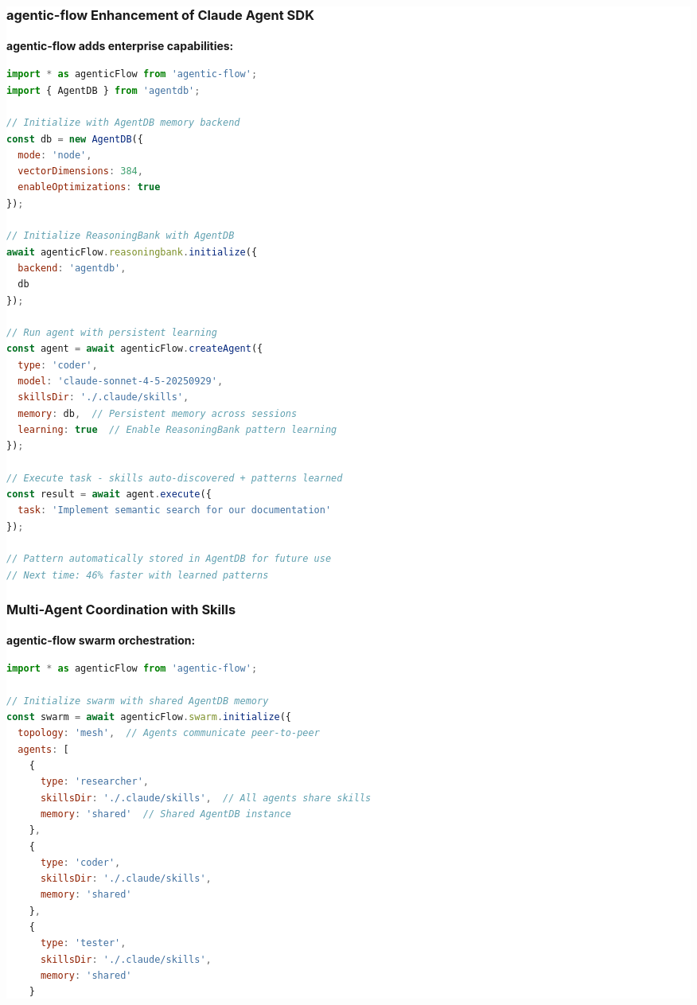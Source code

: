 ### agentic-flow Enhancement of Claude Agent SDK

**agentic-flow adds enterprise capabilities:**

```javascript
import * as agenticFlow from 'agentic-flow';
import { AgentDB } from 'agentdb';

// Initialize with AgentDB memory backend
const db = new AgentDB({
  mode: 'node',
  vectorDimensions: 384,
  enableOptimizations: true
});

// Initialize ReasoningBank with AgentDB
await agenticFlow.reasoningbank.initialize({
  backend: 'agentdb',
  db
});

// Run agent with persistent learning
const agent = await agenticFlow.createAgent({
  type: 'coder',
  model: 'claude-sonnet-4-5-20250929',
  skillsDir: './.claude/skills',
  memory: db,  // Persistent memory across sessions
  learning: true  // Enable ReasoningBank pattern learning
});

// Execute task - skills auto-discovered + patterns learned
const result = await agent.execute({
  task: 'Implement semantic search for our documentation'
});

// Pattern automatically stored in AgentDB for future use
// Next time: 46% faster with learned patterns
```

### Multi-Agent Coordination with Skills

**agentic-flow swarm orchestration:**

```javascript
import * as agenticFlow from 'agentic-flow';

// Initialize swarm with shared AgentDB memory
const swarm = await agenticFlow.swarm.initialize({
  topology: 'mesh',  // Agents communicate peer-to-peer
  agents: [
    {
      type: 'researcher',
      skillsDir: './.claude/skills',  // All agents share skills
      memory: 'shared'  // Shared AgentDB instance
    },
    {
      type: 'coder',
      skillsDir: './.claude/skills',
      memory: 'shared'
    },
    {
      type: 'tester',
      skillsDir: './.claude/skills',
      memory: 'shared'
    }
```